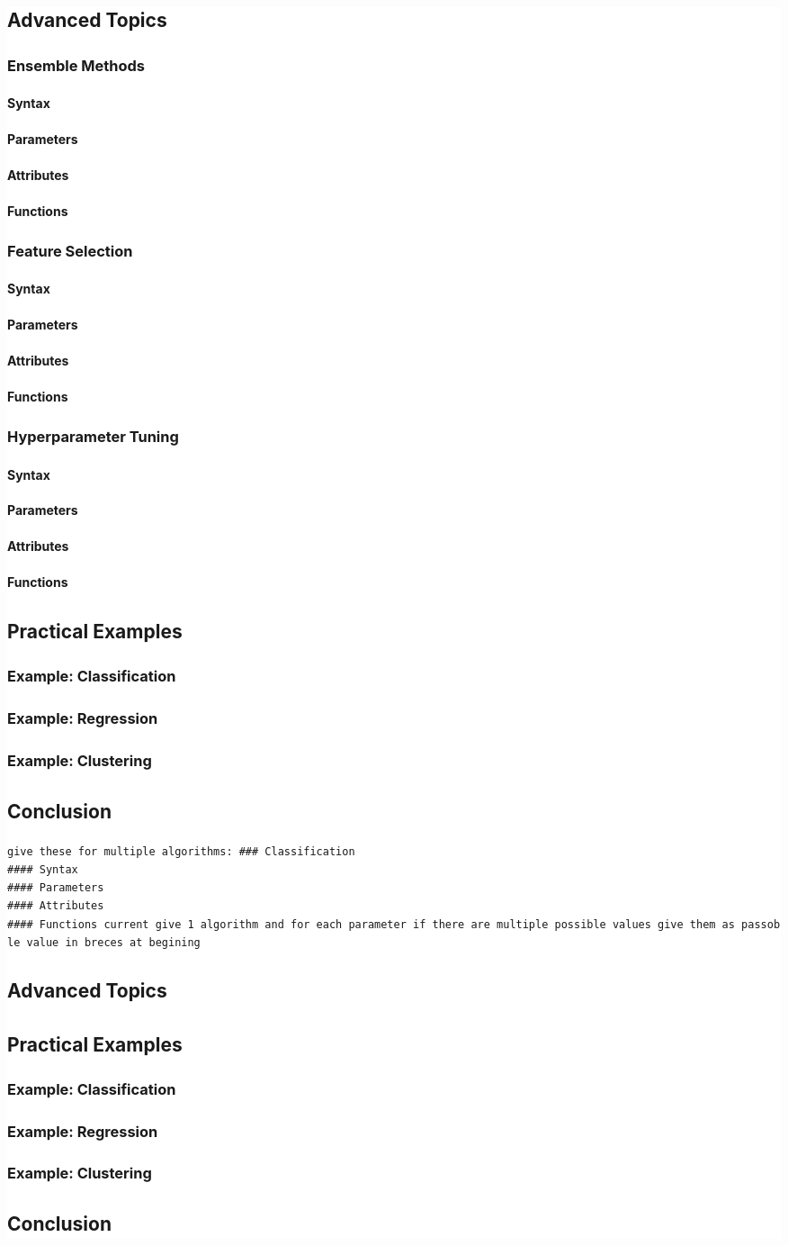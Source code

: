 ## Advanced Topics
### Ensemble Methods
#### Syntax
#### Parameters
#### Attributes
#### Functions
### Feature Selection
#### Syntax
#### Parameters
#### Attributes
#### Functions
### Hyperparameter Tuning
#### Syntax
#### Parameters
#### Attributes
#### Functions

## Practical Examples
### Example: Classification
### Example: Regression
### Example: Clustering

## Conclusion 





```query
give these for multiple algorithms: ### Classification
#### Syntax
#### Parameters
#### Attributes
#### Functions current give 1 algorithm and for each parameter if there are multiple possible values give them as passoble value in breces at begining 
```

## Advanced Topics



## Practical Examples
### Example: Classification
### Example: Regression
### Example: Clustering

## Conclusion 